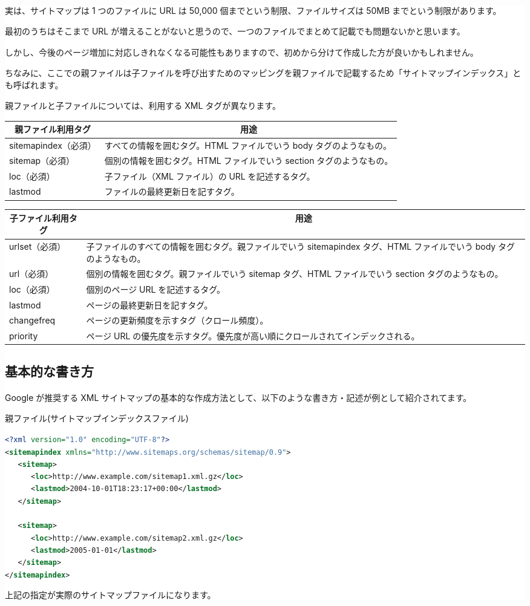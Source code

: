 実は、サイトマップは 1 つのファイルに URL は 50,000 個までという制限、ファイルサイズは 50MB までという制限があります。

最初のうちはそこまで URL が増えることがないと思うので、一つのファイルでまとめて記載でも問題ないかと思います。

しかし、今後のページ増加に対応しきれなくなる可能性もありますので、初めから分けて作成した方が良いかもしれません。

ちなみに、ここでの親ファイルは子ファイルを呼び出すためのマッピングを親ファイルで記載するため「サイトマップインデックス」とも呼ばれます。

親ファイルと子ファイルについては、利用する XML タグが異なります。

| 親ファイル利用タグ   | 用途                                                                 |
| -------------------- | -------------------------------------------------------------------- |
| sitemapindex（必須） | すべての情報を囲むタグ。HTML ファイルでいう body タグのようなもの。  |
| sitemap（必須）      | 個別の情報を囲むタグ。HTML ファイルでいう section タグのようなもの。 |
| loc（必須）          | 子ファイル（XML ファイル）の URL を記述するタグ。                    |
| lastmod              | ファイルの最終更新日を記すタグ。                                     |

| 子ファイル利用タグ | 用途                                                                                                                |
| ------------------ | ------------------------------------------------------------------------------------------------------------------- |
| urlset（必須）     | 子ファイルのすべての情報を囲むタグ。親ファイルでいう sitemapindex タグ、HTML ファイルでいう body タグのようなもの。 |
| url（必須）        | 個別の情報を囲むタグ。親ファイルでいう sitemap タグ、HTML ファイルでいう section タグのようなもの。                 |
| loc（必須）        | 個別のページ URL を記述するタグ。                                                                                   |
| lastmod            | ページの最終更新日を記すタグ。                                                                                      |
| changefreq         | ページの更新頻度を示すタグ（クロール頻度）。                                                                        |
| priority           | ページ URL の優先度を示すタグ。優先度が高い順にクロールされてインデックされる。                                     |

## 基本的な書き方

Google が推奨する XML サイトマップの基本的な作成方法として、以下のような書き方・記述が例として紹介されてます。

親ファイル(サイトマップインデックスファイル)

```xml
<?xml version="1.0" encoding="UTF-8"?>
<sitemapindex xmlns="http://www.sitemaps.org/schemas/sitemap/0.9">
   <sitemap>
      <loc>http://www.example.com/sitemap1.xml.gz</loc>
      <lastmod>2004-10-01T18:23:17+00:00</lastmod>
   </sitemap>

   <sitemap>
      <loc>http://www.example.com/sitemap2.xml.gz</loc>
      <lastmod>2005-01-01</lastmod>
   </sitemap>
</sitemapindex>
```

上記<loc></loc>の指定が実際のサイトマップファイルになります。

